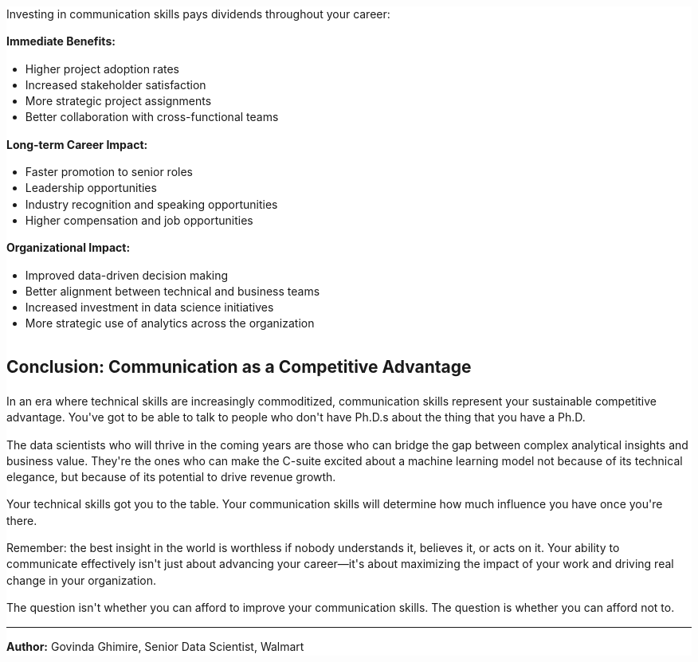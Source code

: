 Investing in communication skills pays dividends throughout your career:

**Immediate Benefits:**
- Higher project adoption rates
- Increased stakeholder satisfaction
- More strategic project assignments
- Better collaboration with cross-functional teams

**Long-term Career Impact:**
- Faster promotion to senior roles
- Leadership opportunities
- Industry recognition and speaking opportunities
- Higher compensation and job opportunities

**Organizational Impact:**
- Improved data-driven decision making
- Better alignment between technical and business teams
- Increased investment in data science initiatives
- More strategic use of analytics across the organization

## Conclusion: Communication as a Competitive Advantage

In an era where technical skills are increasingly commoditized, communication skills represent your sustainable competitive advantage. You've got to be able to talk to people who don't have Ph.D.s about the thing that you have a Ph.D.

The data scientists who will thrive in the coming years are those who can bridge the gap between complex analytical insights and business value. They're the ones who can make the C-suite excited about a machine learning model not because of its technical elegance, but because of its potential to drive revenue growth.

Your technical skills got you to the table. Your communication skills will determine how much influence you have once you're there.

Remember: the best insight in the world is worthless if nobody understands it, believes it, or acts on it. Your ability to communicate effectively isn't just about advancing your career—it's about maximizing the impact of your work and driving real change in your organization.

The question isn't whether you can afford to improve your communication skills. The question is whether you can afford not to.

---

**Author:** Govinda Ghimire, Senior Data Scientist, Walmart
